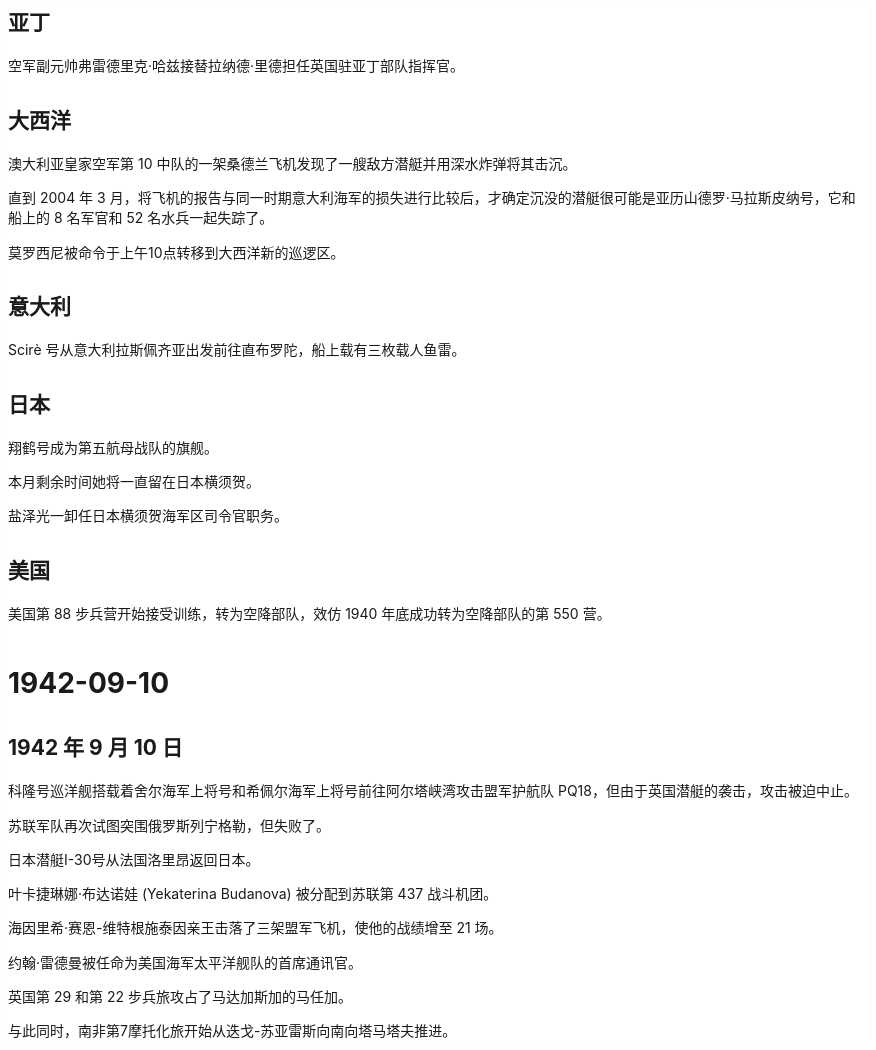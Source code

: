 ## 亚丁

空军副元帅弗雷德里克·哈兹接替拉纳德·里德担任英国驻亚丁部队指挥官。

## 大西洋

澳大利亚皇家空军第 10
中队的一架桑德兰飞机发现了一艘敌方潜艇并用深水炸弹将其击沉。

直到 2004 年 3
月，将飞机的报告与同一时期意大利海军的损失进行比较后，才确定沉没的潜艇很可能是亚历山德罗·马拉斯皮纳号，它和船上的
8 名军官和 52 名水兵一起失踪了。

莫罗西尼被命令于上午10点转移到大西洋新的巡逻区。

## 意大利

Scirè 号从意大利拉斯佩齐亚出发前往直布罗陀，船上载有三枚载人鱼雷。

## 日本

翔鹤号成为第五航母战队的旗舰。

本月剩余时间她将一直留在日本横须贺。

盐泽光一卸任日本横须贺海军区司令官职务。

## 美国

美国第 88 步兵营开始接受训练，转为空降部队，效仿 1940
年底成功转为空降部队的第 550 营。



# 1942-09-10

## 1942 年 9 月 10 日

科隆号巡洋舰搭载着舍尔海军上将号和希佩尔海军上将号前往阿尔塔峡湾攻击盟军护航队
PQ18，但由于英国潜艇的袭击，攻击被迫中止。

苏联军队再次试图突围俄罗斯列宁格勒，但失败了。

日本潜艇I-30号从法国洛里昂返回日本。

叶卡捷琳娜·布达诺娃 (Yekaterina Budanova) 被分配到苏联第 437 战斗机团。

海因里希·赛恩-维特根施泰因亲王击落了三架盟军飞机，使他的战绩增至 21 场。

约翰·雷德曼被任命为美国海军太平洋舰队的首席通讯官。

英国第 29 和第 22 步兵旅攻占了马达加斯加的马任加。

与此同时，南非第7摩托化旅开始从迭戈-苏亚雷斯向南向塔马塔夫推进。
